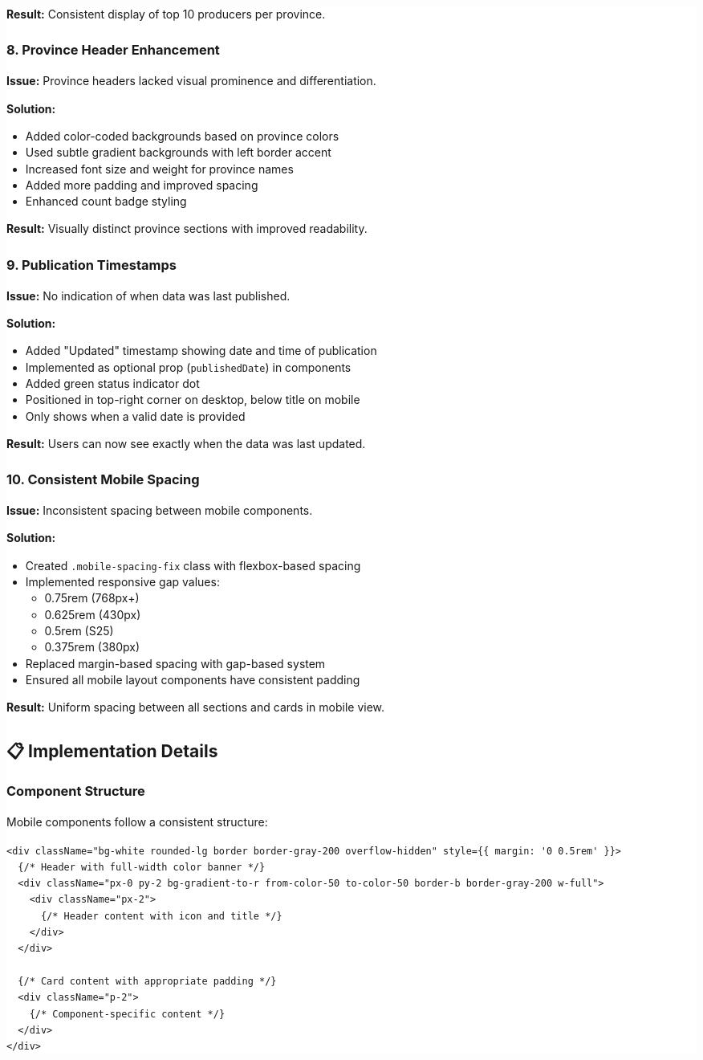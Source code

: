**Result:** Consistent display of top 10 producers per province.

### 8. Province Header Enhancement

**Issue:** Province headers lacked visual prominence and differentiation.

**Solution:**
- Added color-coded backgrounds based on province colors
- Used subtle gradient backgrounds with left border accent
- Increased font size and weight for province names
- Added more padding and improved spacing
- Enhanced count badge styling

**Result:** Visually distinct province sections with improved readability.

### 9. Publication Timestamps

**Issue:** No indication of when data was last published.

**Solution:**
- Added "Updated" timestamp showing date and time of publication
- Implemented as optional prop (`publishedDate`) in components
- Added green status indicator dot
- Positioned in top-right corner on desktop, below title on mobile
- Only shows when a valid date is provided

**Result:** Users can now see exactly when the data was last updated.

### 10. Consistent Mobile Spacing

**Issue:** Inconsistent spacing between mobile components.

**Solution:**
- Created `.mobile-spacing-fix` class with flexbox-based spacing
- Implemented responsive gap values:
  - 0.75rem (768px+)
  - 0.625rem (430px)
  - 0.5rem (S25)
  - 0.375rem (380px)
- Replaced margin-based spacing with gap-based system
- Ensured all mobile layout components have consistent padding

**Result:** Uniform spacing between all sections and cards in mobile view.

## 📋 Implementation Details

### Component Structure

Mobile components follow a consistent structure:
```tsx
<div className="bg-white rounded-lg border border-gray-200 overflow-hidden" style={{ margin: '0 0.5rem' }}>
  {/* Header with full-width color banner */}
  <div className="px-0 py-2 bg-gradient-to-r from-color-50 to-color-50 border-b border-gray-200 w-full">
    <div className="px-2">
      {/* Header content with icon and title */}
    </div>
  </div>
  
  {/* Card content with appropriate padding */}
  <div className="p-2">
    {/* Component-specific content */}
  </div>
</div>
```
